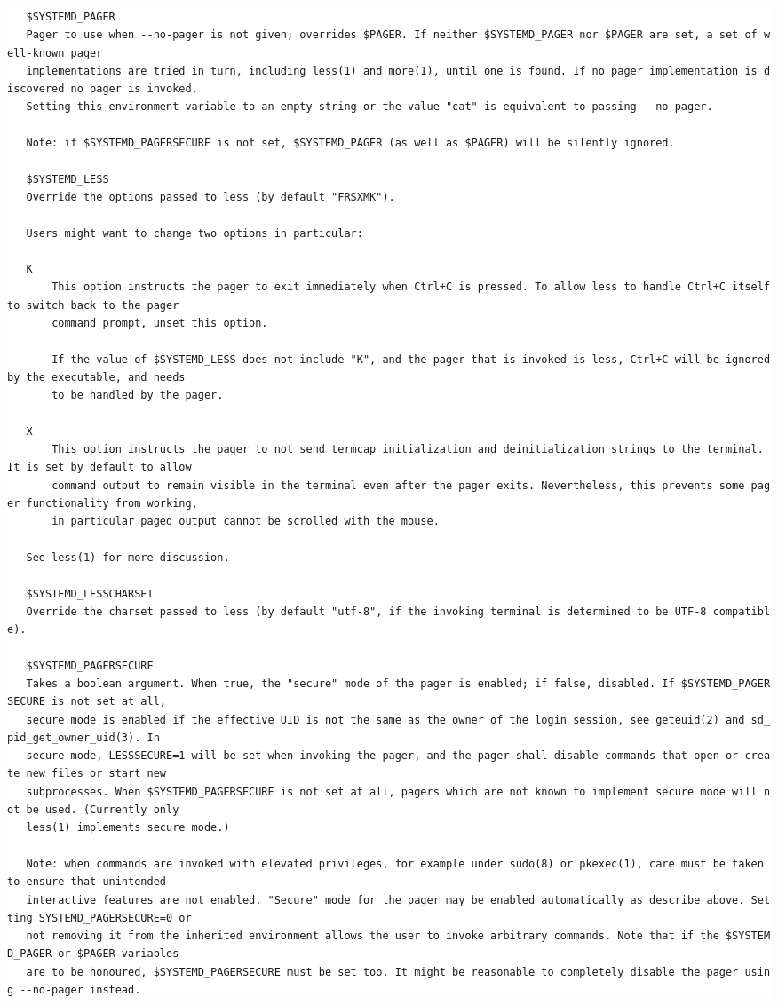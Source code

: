        $SYSTEMD_PAGER
	   Pager to use when --no-pager is not given; overrides $PAGER. If neither $SYSTEMD_PAGER nor $PAGER are set, a set of well-known pager
	   implementations are tried in turn, including less(1) and more(1), until one is found. If no pager implementation is discovered no pager is invoked.
	   Setting this environment variable to an empty string or the value "cat" is equivalent to passing --no-pager.

	   Note: if $SYSTEMD_PAGERSECURE is not set, $SYSTEMD_PAGER (as well as $PAGER) will be silently ignored.

       $SYSTEMD_LESS
	   Override the options passed to less (by default "FRSXMK").

	   Users might want to change two options in particular:

	   K
	       This option instructs the pager to exit immediately when Ctrl+C is pressed. To allow less to handle Ctrl+C itself to switch back to the pager
	       command prompt, unset this option.

	       If the value of $SYSTEMD_LESS does not include "K", and the pager that is invoked is less, Ctrl+C will be ignored by the executable, and needs
	       to be handled by the pager.

	   X
	       This option instructs the pager to not send termcap initialization and deinitialization strings to the terminal. It is set by default to allow
	       command output to remain visible in the terminal even after the pager exits. Nevertheless, this prevents some pager functionality from working,
	       in particular paged output cannot be scrolled with the mouse.

	   See less(1) for more discussion.

       $SYSTEMD_LESSCHARSET
	   Override the charset passed to less (by default "utf-8", if the invoking terminal is determined to be UTF-8 compatible).

       $SYSTEMD_PAGERSECURE
	   Takes a boolean argument. When true, the "secure" mode of the pager is enabled; if false, disabled. If $SYSTEMD_PAGERSECURE is not set at all,
	   secure mode is enabled if the effective UID is not the same as the owner of the login session, see geteuid(2) and sd_pid_get_owner_uid(3). In
	   secure mode, LESSSECURE=1 will be set when invoking the pager, and the pager shall disable commands that open or create new files or start new
	   subprocesses. When $SYSTEMD_PAGERSECURE is not set at all, pagers which are not known to implement secure mode will not be used. (Currently only
	   less(1) implements secure mode.)

	   Note: when commands are invoked with elevated privileges, for example under sudo(8) or pkexec(1), care must be taken to ensure that unintended
	   interactive features are not enabled. "Secure" mode for the pager may be enabled automatically as describe above. Setting SYSTEMD_PAGERSECURE=0 or
	   not removing it from the inherited environment allows the user to invoke arbitrary commands. Note that if the $SYSTEMD_PAGER or $PAGER variables
	   are to be honoured, $SYSTEMD_PAGERSECURE must be set too. It might be reasonable to completely disable the pager using --no-pager instead.
